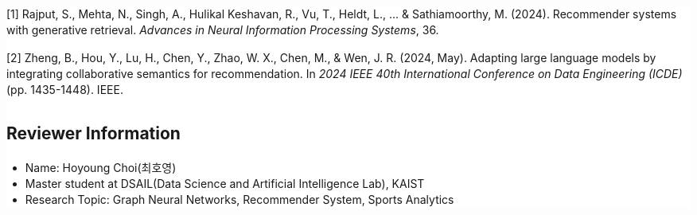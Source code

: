 [1] Rajput, S., Mehta, N., Singh, A., Hulikal Keshavan, R., Vu, T., Heldt, L., ... & Sathiamoorthy, M. (2024). Recommender systems with generative retrieval.  *Advances in Neural Information Processing Systems*, 36.

[2] Zheng, B., Hou, Y., Lu, H., Chen, Y., Zhao, W. X., Chen, M., & Wen, J. R. (2024, May). Adapting large language models by integrating collaborative semantics for recommendation. In _2024 IEEE 40th International Conference on Data Engineering (ICDE)_ (pp. 1435-1448). IEEE.

## Reviewer Information

+ Name: Hoyoung Choi(최호영)
+ Master student at DSAIL(Data Science and Artificial Intelligence Lab), KAIST
+ Research Topic: Graph Neural Networks, Recommender System, Sports Analytics
